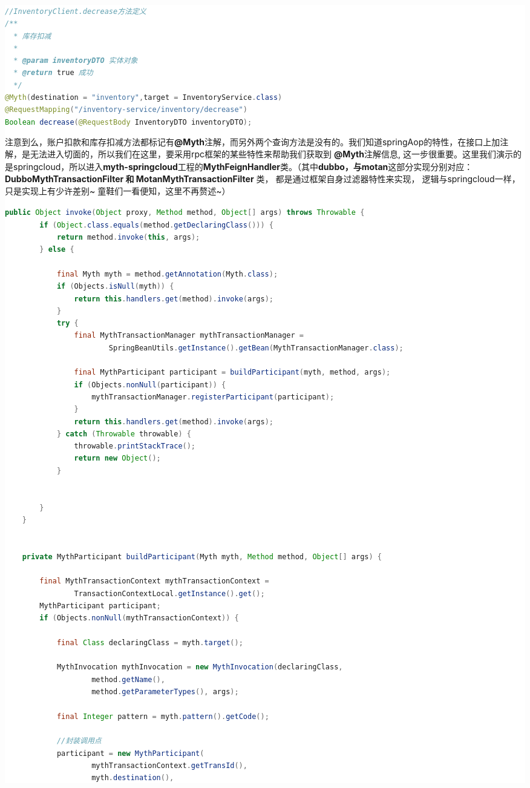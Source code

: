 ```java
//InventoryClient.decrease方法定义
/**
  * 库存扣减
  *
  * @param inventoryDTO 实体对象
  * @return true 成功
  */
@Myth(destination = "inventory",target = InventoryService.class)
@RequestMapping("/inventory-service/inventory/decrease")
Boolean decrease(@RequestBody InventoryDTO inventoryDTO);
```
注意到么，账户扣款和库存扣减方法都标记有<b>@Myth</b>注解，而另外两个查询方法是没有的。我们知道springAop的特性，在接口上加注解，是无法进入切面的，所以我们在这里，要采用rpc框架的某些特性来帮助我们获取到 <b>@Myth</b>注解信息, 这一步很重要。这里我们演示的是springcloud，所以进入<b>myth-springcloud</b>工程的<b>MythFeignHandler</b>类。（其中<b>dubbo，与motan</b>这部分实现分别对应：<b>DubboMythTransactionFilter 和 MotanMythTransactionFilter</b> 类， 都是通过框架自身过滤器特性来实现， 逻辑与springcloud一样，只是实现上有少许差别~ 童鞋们一看便知，这里不再赘述~）

```java
public Object invoke(Object proxy, Method method, Object[] args) throws Throwable {
        if (Object.class.equals(method.getDeclaringClass())) {
            return method.invoke(this, args);
        } else {

            final Myth myth = method.getAnnotation(Myth.class);
            if (Objects.isNull(myth)) {
                return this.handlers.get(method).invoke(args);
            }
            try {
                final MythTransactionManager mythTransactionManager =
                        SpringBeanUtils.getInstance().getBean(MythTransactionManager.class);

                final MythParticipant participant = buildParticipant(myth, method, args);
                if (Objects.nonNull(participant)) {
                    mythTransactionManager.registerParticipant(participant);
                }
                return this.handlers.get(method).invoke(args);
            } catch (Throwable throwable) {
                throwable.printStackTrace();
                return new Object();
            }


        }
    }


    private MythParticipant buildParticipant(Myth myth, Method method, Object[] args) {

        final MythTransactionContext mythTransactionContext =
                TransactionContextLocal.getInstance().get();
        MythParticipant participant;
        if (Objects.nonNull(mythTransactionContext)) {

            final Class declaringClass = myth.target();

            MythInvocation mythInvocation = new MythInvocation(declaringClass,
                    method.getName(),
                    method.getParameterTypes(), args);

            final Integer pattern = myth.pattern().getCode();

            //封装调用点
            participant = new MythParticipant(
                    mythTransactionContext.getTransId(),
                    myth.destination(),
```